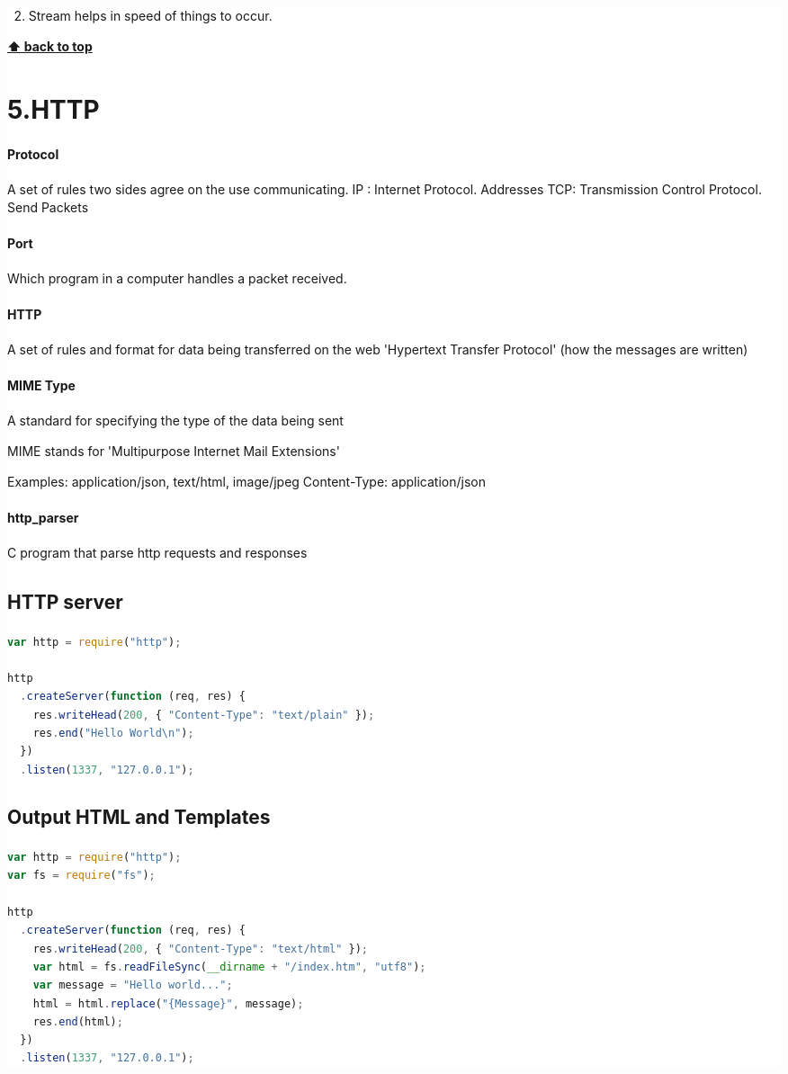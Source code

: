 2. Stream helps in speed of things to occur.

**[⬆ back to top](#table-of-contents)**

# 5.HTTP

#### Protocol

A set of rules two sides agree on the use communicating.
IP : Internet Protocol. Addresses
TCP: Transmission Control Protocol. Send Packets

#### Port

Which program in a computer handles a packet received.

#### HTTP

A set of rules and format for data being transferred on the web
'Hypertext Transfer Protocol' (how the messages are written)

#### MIME Type

A standard for specifying the type of the data being sent

MIME stands for 'Multipurpose Internet Mail Extensions'

Examples: application/json, text/html, image/jpeg
Content-Type: application/json

#### http_parser

C program that parse http requests and responses

## HTTP server

```javascript
var http = require("http");

http
  .createServer(function (req, res) {
    res.writeHead(200, { "Content-Type": "text/plain" });
    res.end("Hello World\n");
  })
  .listen(1337, "127.0.0.1");
```

## Output HTML and Templates

```javascript
var http = require("http");
var fs = require("fs");

http
  .createServer(function (req, res) {
    res.writeHead(200, { "Content-Type": "text/html" });
    var html = fs.readFileSync(__dirname + "/index.htm", "utf8");
    var message = "Hello world...";
    html = html.replace("{Message}", message);
    res.end(html);
  })
  .listen(1337, "127.0.0.1");
```

